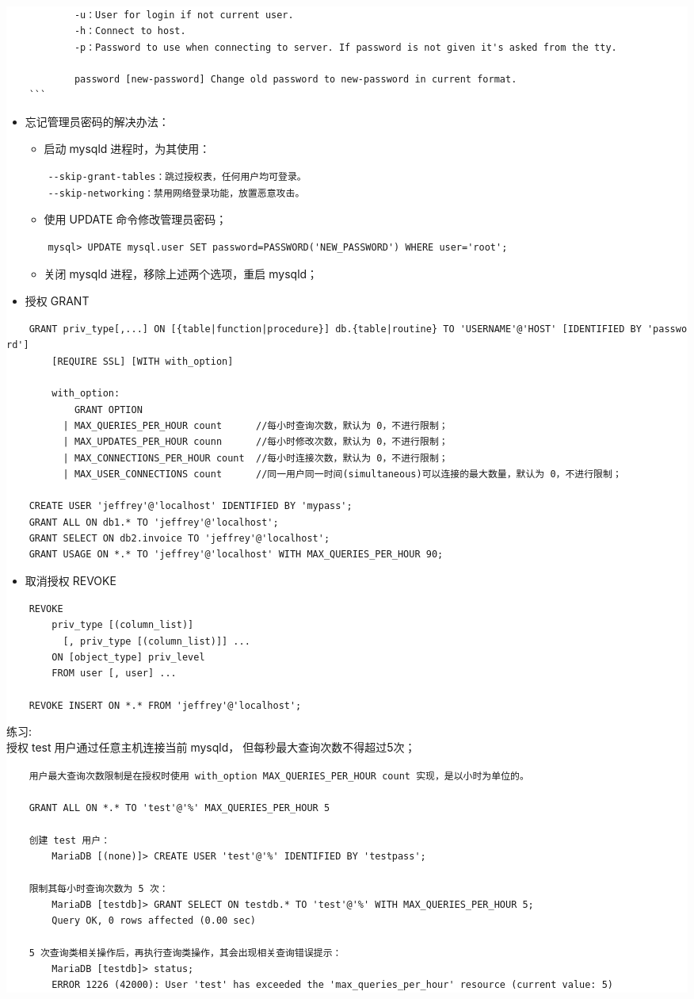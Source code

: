                 -u：User for login if not current user.
                -h：Connect to host.
                -p：Password to use when connecting to server. If password is not given it's asked from the tty.

                password [new-password] Change old password to new-password in current format.
        ```

- 忘记管理员密码的解决办法：<br>
    + 启动 mysqld 进程时，为其使用：<br>
    ```
        --skip-grant-tables：跳过授权表，任何用户均可登录。
        --skip-networking：禁用网络登录功能，放置恶意攻击。
    ```
    + 使用 UPDATE 命令修改管理员密码；
    ```
        mysql> UPDATE mysql.user SET password=PASSWORD('NEW_PASSWORD') WHERE user='root';
    ```
    + 关闭 mysqld 进程，移除上述两个选项，重启 mysqld；

- 授权 GRANT
```
    GRANT priv_type[,...] ON [{table|function|procedure}] db.{table|routine} TO 'USERNAME'@'HOST' [IDENTIFIED BY 'password']
        [REQUIRE SSL] [WITH with_option]

        with_option:
            GRANT OPTION
          | MAX_QUERIES_PER_HOUR count      //每小时查询次数，默认为 0，不进行限制；
          | MAX_UPDATES_PER_HOUR counn      //每小时修改次数，默认为 0，不进行限制；
          | MAX_CONNECTIONS_PER_HOUR count  //每小时连接次数，默认为 0，不进行限制；
          | MAX_USER_CONNECTIONS count      //同一用户同一时间(simultaneous)可以连接的最大数量，默认为 0，不进行限制；

    CREATE USER 'jeffrey'@'localhost' IDENTIFIED BY 'mypass';
    GRANT ALL ON db1.* TO 'jeffrey'@'localhost';
    GRANT SELECT ON db2.invoice TO 'jeffrey'@'localhost';
    GRANT USAGE ON *.* TO 'jeffrey'@'localhost' WITH MAX_QUERIES_PER_HOUR 90;
```

- 取消授权 REVOKE
```
    REVOKE
        priv_type [(column_list)]
          [, priv_type [(column_list)]] ...
        ON [object_type] priv_level
        FROM user [, user] ...

    REVOKE INSERT ON *.* FROM 'jeffrey'@'localhost';
```

练习: <br>
授权 test 用户通过任意主机连接当前 mysqld， 但每秒最大查询次数不得超过5次；<br>
```
    用户最大查询次数限制是在授权时使用 with_option MAX_QUERIES_PER_HOUR count 实现，是以小时为单位的。

    GRANT ALL ON *.* TO 'test'@'%' MAX_QUERIES_PER_HOUR 5

    创建 test 用户：
        MariaDB [(none)]> CREATE USER 'test'@'%' IDENTIFIED BY 'testpass';

    限制其每小时查询次数为 5 次：
        MariaDB [testdb]> GRANT SELECT ON testdb.* TO 'test'@'%' WITH MAX_QUERIES_PER_HOUR 5;
        Query OK, 0 rows affected (0.00 sec)

    5 次查询类相关操作后，再执行查询类操作，其会出现相关查询错误提示：
        MariaDB [testdb]> status;
        ERROR 1226 (42000): User 'test' has exceeded the 'max_queries_per_hour' resource (current value: 5)
```